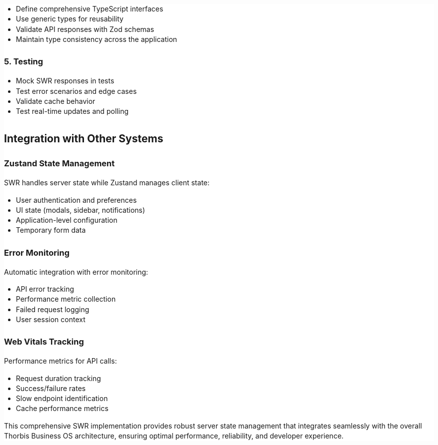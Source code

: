 - Define comprehensive TypeScript interfaces
- Use generic types for reusability
- Validate API responses with Zod schemas
- Maintain type consistency across the application

### 5. Testing

- Mock SWR responses in tests
- Test error scenarios and edge cases
- Validate cache behavior
- Test real-time updates and polling

## Integration with Other Systems

### Zustand State Management

SWR handles server state while Zustand manages client state:

- User authentication and preferences
- UI state (modals, sidebar, notifications)
- Application-level configuration
- Temporary form data

### Error Monitoring

Automatic integration with error monitoring:

- API error tracking
- Performance metric collection
- Failed request logging
- User session context

### Web Vitals Tracking

Performance metrics for API calls:

- Request duration tracking
- Success/failure rates
- Slow endpoint identification
- Cache performance metrics

This comprehensive SWR implementation provides robust server state management that integrates seamlessly with the overall Thorbis Business OS architecture, ensuring optimal performance, reliability, and developer experience.